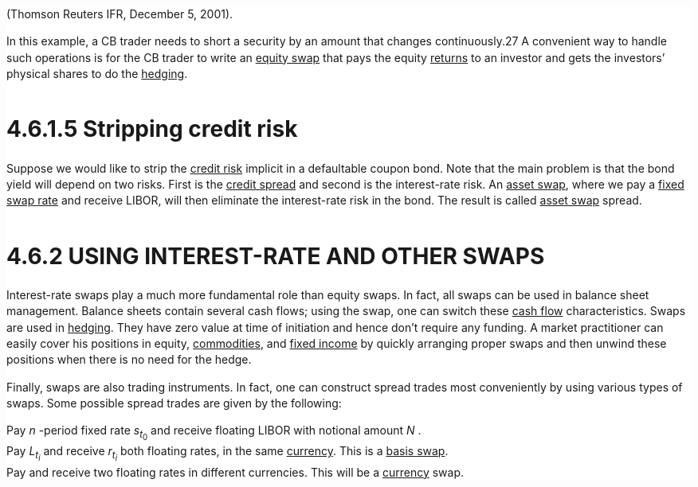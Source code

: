 (Thomson Reuters IFR, December 5, 2001).  

In this example, a CB trader needs to short a security by an amount that changes continuously.27 A convenient way to handle such operations is for the CB trader to write an [equity swap](../../Financial%20Markets/Financial%20Engineering%20and%20Arbitrage%20in%20the%20Financial%20Markets/PART%20I%20RELATIVE%20VALUE%20BUILDING%20BLOCKS/Chapter%204%20-%20Swap%20Markets/Equity%20Commodity%20and%20Exotic%20Swaps.md) that pays the equity [returns](../../Financial%20Markets/Financial%20Asset%20Pricing%20Theory%20Overview/Chapter%203%20-%20%20Assets,%20Portfolios,%20and%20Arbitrage/Assets.md) to an investor and gets the investors’ physical shares to do the [hedging](../../Financial%20Markets/Fixed%20Income%20Securities%20Tools%20for%20Today's%20Markets/Chapter%205/Key%20Rates%20O1s%20Durations%20and%20Hedging.md).  

# 4.6.1.5 Stripping credit risk  

Suppose we would like to strip the [credit risk](../../Course%20Notes/Quantitative%20Trading%20Strategies%20Lecture%20Notes.md) implicit in a defaultable coupon bond. Note that the main problem is that the bond yield will depend on two risks. First is the [credit spread](../../Financial%20Markets/Fixed%20Income%20Securities%20Tools%20for%20Today's%20Markets/Chapter%2014/Cds-Equivalent%20Bond%20Spread.md) and second is the interest-rate risk. An [asset swap](../Derivatives/Part%20VIII%20-%20Swaps/Chapter%2037%20-%20Equity%20Swaps.md), where we pay a [fixed swap rate](../../Financial%20Markets/Fixed%20Income%20Securities%20Tools%20for%20Today's%20Markets/Chapter%202/Interest%20Rate%20Swaps.md) and receive LIBOR, will then eliminate the interest-rate risk in the bond. The result is called [asset swap](../Derivatives/Part%20VIII%20-%20Swaps/Chapter%2037%20-%20Equity%20Swaps.md) spread.  

# 4.6.2 USING INTEREST-RATE AND OTHER SWAPS  

Interest-rate swaps play a much more fundamental role than equity swaps. In fact, all swaps can be used in balance sheet management. Balance sheets contain several cash flows; using the swap, one can switch these [cash flow](../../Financial%20Markets/Financial%20Engineering%20and%20Arbitrage%20in%20the%20Financial%20Markets/PART%20I%20RELATIVE%20VALUE%20BUILDING%20BLOCKS/Chapter%201%20-%20Purpose%20and%20Structure%20of%20Financial%20Markets/Preview%20of%20the%20Book.md) characteristics. Swaps are used in [hedging](../../Financial%20Markets/Fixed%20Income%20Securities%20Tools%20for%20Today's%20Markets/Chapter%205/Key%20Rates%20O1s%20Durations%20and%20Hedging.md). They have zero value at time of initiation and hence don’t require any funding. A market practitioner can easily cover his positions in equity, [commodities](../../Financial%20Markets/Financial%20Engineering%20and%20Arbitrage%20in%20the%20Financial%20Markets/PART%20I%20RELATIVE%20VALUE%20BUILDING%20BLOCKS/Chapter%203%20-%20Futures%20Markets/Futures%20Not%20Subject%20to%20Cash-And-Carry.md), and [fixed income](../../Fixed%20Income%20Asset%20Pricing/Lecture%20Notes%20Bonds,%20%20Preferred%20Stock,%20%20and%20Structured%20Products.md) by quickly arranging proper swaps and then unwind these positions when there is no need for the hedge.  

Finally, swaps are also trading instruments. In fact, one can construct spread trades most conveniently by using various types of swaps. Some possible spread trades are given by the following:  

Pay $n$ -period fixed rate $s_{t_{0}}$ and receive floating LIBOR with notional amount $N$ .   
Pay $L_{t_{i}}$ and receive $r_{t_{i}}$ both floating rates, in the same [currency](../../Financial%20Instruments/Lecture%20Notes-%20Financial%20Instruments/Teaching%20Note%201-%20Forward%20Rates%20Agreement/Forwards%20and%20Futures%20Notes.md). This is a [basis swap](../../Financial%20Markets/Fixed%20Income%20Securities%20Tools%20for%20Today's%20Markets/Chapter%2013/Basis%20Swaps.md).   
Pay and receive two floating rates in different currencies. This will be a [currency](../../Financial%20Instruments/Lecture%20Notes-%20Financial%20Instruments/Teaching%20Note%201-%20Forward%20Rates%20Agreement/Forwards%20and%20Futures%20Notes.md) swap.  
